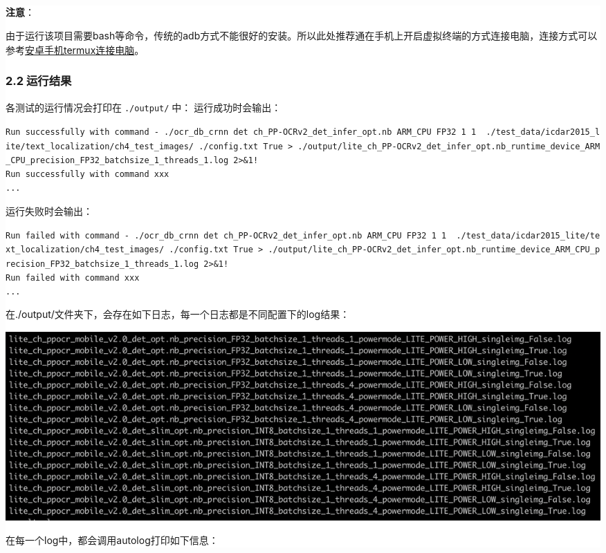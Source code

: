 
**注意**：

由于运行该项目需要bash等命令，传统的adb方式不能很好的安装。所以此处推荐通在手机上开启虚拟终端的方式连接电脑，连接方式可以参考[安卓手机termux连接电脑](./termux_for_android.md)。

### 2.2 运行结果

各测试的运行情况会打印在 `./output/` 中：
运行成功时会输出：

```
Run successfully with command - ./ocr_db_crnn det ch_PP-OCRv2_det_infer_opt.nb ARM_CPU FP32 1 1  ./test_data/icdar2015_lite/text_localization/ch4_test_images/ ./config.txt True > ./output/lite_ch_PP-OCRv2_det_infer_opt.nb_runtime_device_ARM_CPU_precision_FP32_batchsize_1_threads_1.log 2>&1!
Run successfully with command xxx
...
```

运行失败时会输出：

```
Run failed with command - ./ocr_db_crnn det ch_PP-OCRv2_det_infer_opt.nb ARM_CPU FP32 1 1  ./test_data/icdar2015_lite/text_localization/ch4_test_images/ ./config.txt True > ./output/lite_ch_PP-OCRv2_det_infer_opt.nb_runtime_device_ARM_CPU_precision_FP32_batchsize_1_threads_1.log 2>&1!
Run failed with command xxx
...
```

在./output/文件夹下，会存在如下日志，每一个日志都是不同配置下的log结果：

<img src="lite_log.png" width="1000">

在每一个log中，都会调用autolog打印如下信息：
